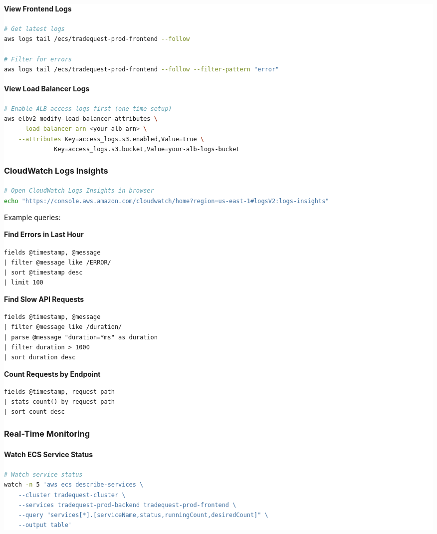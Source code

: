 #### View Frontend Logs
```bash
# Get latest logs
aws logs tail /ecs/tradequest-prod-frontend --follow

# Filter for errors
aws logs tail /ecs/tradequest-prod-frontend --follow --filter-pattern "error"
```

#### View Load Balancer Logs
```bash
# Enable ALB access logs first (one time setup)
aws elbv2 modify-load-balancer-attributes \
    --load-balancer-arn <your-alb-arn> \
    --attributes Key=access_logs.s3.enabled,Value=true \
              Key=access_logs.s3.bucket,Value=your-alb-logs-bucket
```

### CloudWatch Logs Insights

```bash
# Open CloudWatch Logs Insights in browser
echo "https://console.aws.amazon.com/cloudwatch/home?region=us-east-1#logsV2:logs-insights"
```

Example queries:

**Find Errors in Last Hour**
```
fields @timestamp, @message
| filter @message like /ERROR/
| sort @timestamp desc
| limit 100
```

**Find Slow API Requests**
```
fields @timestamp, @message
| filter @message like /duration/
| parse @message "duration=*ms" as duration
| filter duration > 1000
| sort duration desc
```

**Count Requests by Endpoint**
```
fields @timestamp, request_path
| stats count() by request_path
| sort count desc
```

### Real-Time Monitoring

#### Watch ECS Service Status
```bash
# Watch service status
watch -n 5 'aws ecs describe-services \
    --cluster tradequest-cluster \
    --services tradequest-prod-backend tradequest-prod-frontend \
    --query "services[*].[serviceName,status,runningCount,desiredCount]" \
    --output table'
```
